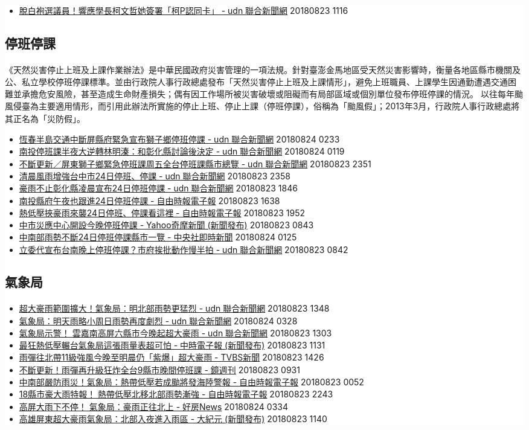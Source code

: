 - [脫白袍選議員！響應學長柯文哲她簽署「柯P認同卡」 - udn 聯合新聞網](https://udn.com/news/story/7325/3326529 "脫白袍選議員！響應學長柯文哲她簽署「柯P認同卡」 - udn 聯合新聞網") 20180823 1116

## 停班停課

《天然災害停止上班及上課作業辦法》是中華民國政府災害管理的一項法規。針對臺澎金馬地區受天然災害影響時，衡量各地區縣市機關及公、私立學校停班停課標準。並由行政院人事行政總處發布「天然災害停止上班及上課情形」，避免上班職員、上課學生因通勤遭遇交通困難並承擔危安風險，甚至造成生命財產損失；偶有因工作場所被災害破壞或阻礙而有局部區域或個別單位發布停班停課的情況。
以往每年颱風侵臺為主要適用情形，而引用此辦法所實施的停止上班、停止上課（停班停課），俗稱為「颱風假」；2013年3月，行政院人事行政總處將其正名為「災防假」。
- [恆春半島交通中斷屏縣府緊急宣布獅子鄉停班停課 - udn 聯合新聞網](https://udn.com/news/story/7266/3327359 "恆春半島交通中斷屏縣府緊急宣布獅子鄉停班停課 - udn 聯合新聞網") 20180824 0233
- [南投停班課半夜大逆轉林明溱：和彰化縣討論後決定 - udn 聯合新聞網](https://udn.com/news/story/7266/3327354 "南投停班課半夜大逆轉林明溱：和彰化縣討論後決定 - udn 聯合新聞網") 20180824 0119
- [不斷更新／屏東獅子鄉緊急停班課周五全台停班課縣市總覽 - udn 聯合新聞網](https://udn.com/news/story/7266/3326592 "不斷更新／屏東獅子鄉緊急停班課周五全台停班課縣市總覽 - udn 聯合新聞網") 20180823 2351
- [清晨風雨增強台中市24日停班、停課 - udn 聯合新聞網](https://www.udn.com/news/story/12436/3327156 "清晨風雨增強台中市24日停班、停課 - udn 聯合新聞網") 20180823 2358
- [豪雨不止彰化縣凌晨宣布24日停班停課 - udn 聯合新聞網](https://udn.com/news/story/7325/3327210 "豪雨不止彰化縣凌晨宣布24日停班停課 - udn 聯合新聞網") 20180823 1846
- [南投縣府午夜也跟進24日停班停課 - 自由時報電子報](http://news.ltn.com.tw/news/life/breakingnews/2529348 "南投縣府午夜也跟進24日停班停課 - 自由時報電子報") 20180823 1638
- [熱低壓挾豪雨來襲24日停班、停課看這裡 - 自由時報電子報](http://news.ltn.com.tw/news/life/breakingnews/2529028 "熱低壓挾豪雨來襲24日停班、停課看這裡 - 自由時報電子報") 20180823 1952
- [中市災應中心開設今晚停班停課 - Yahoo奇摩新聞 (新聞發布)](https://tw.news.yahoo.com/%E4%B8%AD%E5%B8%82%E7%81%BD%E6%87%89%E4%B8%AD%E5%BF%83%E9%96%8B%E8%A8%AD-%E4%BB%8A%E6%99%9A%E5%81%9C%E7%8F%AD%E5%81%9C%E8%AA%B2-082826171.html "中市災應中心開設今晚停班停課 - Yahoo奇摩新聞 (新聞發布)") 20180823 0843
- [中南部雨勢不斷24日停班停課縣市一覽 - 中央社即時新聞](http://www.cna.com.tw/news/firstnews/201808235015-1.aspx "中南部雨勢不斷24日停班停課縣市一覽 - 中央社即時新聞") 20180824 0125
- [立委代宣布台南晚上停班停課？市府挨批動作慢半拍 - udn 聯合新聞網](https://udn.com/news/story/7266/3326174 "立委代宣布台南晚上停班停課？市府挨批動作慢半拍 - udn 聯合新聞網") 20180823 0842

## 氣象局


- [超大豪雨範圍擴大！氣象局：明北部雨勢更猛烈 - udn 聯合新聞網](https://udn.com/news/story/7266/3326844 "超大豪雨範圍擴大！氣象局：明北部雨勢更猛烈 - udn 聯合新聞網") 20180823 1348
- [氣象局：明天雨略小周日雨勢再度劇烈 - udn 聯合新聞網](https://udn.com/news/story/7266/3327619 "氣象局：明天雨略小周日雨勢再度劇烈 - udn 聯合新聞網") 20180824 0328
- [氣象局示警！ 雲嘉南高屏六縣市今晚起超大豪雨 - udn 聯合新聞網](https://udn.com/news/story/7266/3326698 "氣象局示警！ 雲嘉南高屏六縣市今晚起超大豪雨 - udn 聯合新聞網") 20180823 1303
- [最狂熱低壓輾台氣象局這張雨量表超可怕 - 中時電子報 (新聞發布)](https://www.chinatimes.com/realtimenews/20180823004343-260405 "最狂熱低壓輾台氣象局這張雨量表超可怕 - 中時電子報 (新聞發布)") 20180823 1131
- [雨彈往北帶11級強風今晚至明晨仍「紫爆」超大豪雨 - TVBS新聞](https://news.tvbs.com.tw/life/979475 "雨彈往北帶11級強風今晚至明晨仍「紫爆」超大豪雨 - TVBS新聞") 20180823 1426
- [不斷更新！雨彈再升級狂炸全台9縣市晚間停班課 - 鏡週刊](https://www.mirrormedia.mg/story/20180823edi010 "不斷更新！雨彈再升級狂炸全台9縣市晚間停班課 - 鏡週刊") 20180823 0931
- [中南部嚴防雨災！氣象局：熱帶低壓若成颱將發海陸警報 - 自由時報電子報](http://news.ltn.com.tw/news/life/breakingnews/2528154 "中南部嚴防雨災！氣象局：熱帶低壓若成颱將發海陸警報 - 自由時報電子報") 20180823 0052
- [18縣市豪大雨特報！ 熱帶低壓北移北部雨勢漸強 - 自由時報電子報](http://news.ltn.com.tw/news/life/breakingnews/2529380 "18縣市豪大雨特報！ 熱帶低壓北移北部雨勢漸強 - 自由時報電子報") 20180823 2243
- [高屏大雨下不停！ 氣象局：豪雨正往北上 - 好房News](https://news.housefun.com.tw/news/article/960563205069.html "高屏大雨下不停！ 氣象局：豪雨正往北上 - 好房News") 20180824 0334
- [高雄屏東超大豪雨氣象局：北部入夜進入雨區 - 大紀元 (新聞發布)](http://www.epochtimes.com/b5/18/8/23/n10660837.htm "高雄屏東超大豪雨氣象局：北部入夜進入雨區 - 大紀元 (新聞發布)") 20180823 1140
